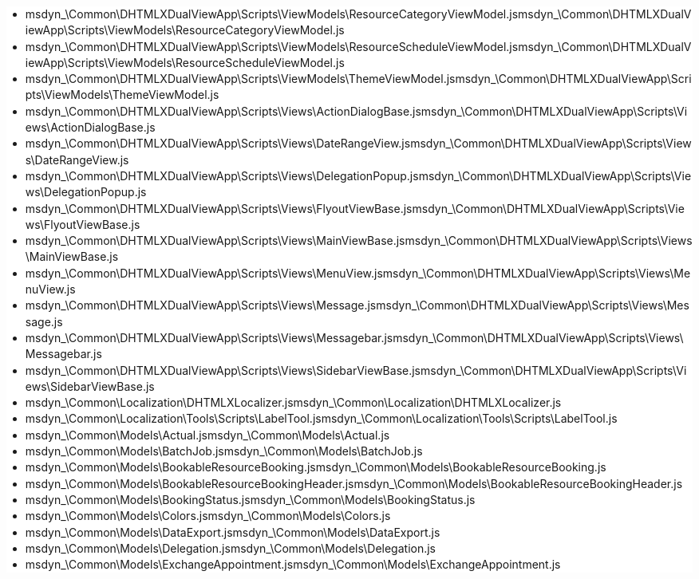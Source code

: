 - <span data-ttu-id="e6afa-370">msdyn\_\\Common\\DHTMLXDualViewApp\\Scripts\\ViewModels\\ResourceCategoryViewModel.js</span><span class="sxs-lookup"><span data-stu-id="e6afa-370">msdyn\_\\Common\\DHTMLXDualViewApp\\Scripts\\ViewModels\\ResourceCategoryViewModel.js</span></span>
- <span data-ttu-id="e6afa-371">msdyn\_\\Common\\DHTMLXDualViewApp\\Scripts\\ViewModels\\ResourceScheduleViewModel.js</span><span class="sxs-lookup"><span data-stu-id="e6afa-371">msdyn\_\\Common\\DHTMLXDualViewApp\\Scripts\\ViewModels\\ResourceScheduleViewModel.js</span></span>
- <span data-ttu-id="e6afa-372">msdyn\_\\Common\\DHTMLXDualViewApp\\Scripts\\ViewModels\\ThemeViewModel.js</span><span class="sxs-lookup"><span data-stu-id="e6afa-372">msdyn\_\\Common\\DHTMLXDualViewApp\\Scripts\\ViewModels\\ThemeViewModel.js</span></span>
- <span data-ttu-id="e6afa-373">msdyn\_\\Common\\DHTMLXDualViewApp\\Scripts\\Views\\ActionDialogBase.js</span><span class="sxs-lookup"><span data-stu-id="e6afa-373">msdyn\_\\Common\\DHTMLXDualViewApp\\Scripts\\Views\\ActionDialogBase.js</span></span>
- <span data-ttu-id="e6afa-374">msdyn\_\\Common\\DHTMLXDualViewApp\\Scripts\\Views\\DateRangeView.js</span><span class="sxs-lookup"><span data-stu-id="e6afa-374">msdyn\_\\Common\\DHTMLXDualViewApp\\Scripts\\Views\\DateRangeView.js</span></span>
- <span data-ttu-id="e6afa-375">msdyn\_\\Common\\DHTMLXDualViewApp\\Scripts\\Views\\DelegationPopup.js</span><span class="sxs-lookup"><span data-stu-id="e6afa-375">msdyn\_\\Common\\DHTMLXDualViewApp\\Scripts\\Views\\DelegationPopup.js</span></span>
- <span data-ttu-id="e6afa-376">msdyn\_\\Common\\DHTMLXDualViewApp\\Scripts\\Views\\FlyoutViewBase.js</span><span class="sxs-lookup"><span data-stu-id="e6afa-376">msdyn\_\\Common\\DHTMLXDualViewApp\\Scripts\\Views\\FlyoutViewBase.js</span></span>
- <span data-ttu-id="e6afa-377">msdyn\_\\Common\\DHTMLXDualViewApp\\Scripts\\Views\\MainViewBase.js</span><span class="sxs-lookup"><span data-stu-id="e6afa-377">msdyn\_\\Common\\DHTMLXDualViewApp\\Scripts\\Views\\MainViewBase.js</span></span>
- <span data-ttu-id="e6afa-378">msdyn\_\\Common\\DHTMLXDualViewApp\\Scripts\\Views\\MenuView.js</span><span class="sxs-lookup"><span data-stu-id="e6afa-378">msdyn\_\\Common\\DHTMLXDualViewApp\\Scripts\\Views\\MenuView.js</span></span>
- <span data-ttu-id="e6afa-379">msdyn\_\\Common\\DHTMLXDualViewApp\\Scripts\\Views\\Message.js</span><span class="sxs-lookup"><span data-stu-id="e6afa-379">msdyn\_\\Common\\DHTMLXDualViewApp\\Scripts\\Views\\Message.js</span></span>
- <span data-ttu-id="e6afa-380">msdyn\_\\Common\\DHTMLXDualViewApp\\Scripts\\Views\\Messagebar.js</span><span class="sxs-lookup"><span data-stu-id="e6afa-380">msdyn\_\\Common\\DHTMLXDualViewApp\\Scripts\\Views\\Messagebar.js</span></span>
- <span data-ttu-id="e6afa-381">msdyn\_\\Common\\DHTMLXDualViewApp\\Scripts\\Views\\SidebarViewBase.js</span><span class="sxs-lookup"><span data-stu-id="e6afa-381">msdyn\_\\Common\\DHTMLXDualViewApp\\Scripts\\Views\\SidebarViewBase.js</span></span>
- <span data-ttu-id="e6afa-382">msdyn\_\\Common\\Localization\\DHTMLXLocalizer.js</span><span class="sxs-lookup"><span data-stu-id="e6afa-382">msdyn\_\\Common\\Localization\\DHTMLXLocalizer.js</span></span>
- <span data-ttu-id="e6afa-383">msdyn\_\\Common\\Localization\\Tools\\Scripts\\LabelTool.js</span><span class="sxs-lookup"><span data-stu-id="e6afa-383">msdyn\_\\Common\\Localization\\Tools\\Scripts\\LabelTool.js</span></span>
- <span data-ttu-id="e6afa-384">msdyn\_\\Common\\Models\\Actual.js</span><span class="sxs-lookup"><span data-stu-id="e6afa-384">msdyn\_\\Common\\Models\\Actual.js</span></span>
- <span data-ttu-id="e6afa-385">msdyn\_\\Common\\Models\\BatchJob.js</span><span class="sxs-lookup"><span data-stu-id="e6afa-385">msdyn\_\\Common\\Models\\BatchJob.js</span></span>
- <span data-ttu-id="e6afa-386">msdyn\_\\Common\\Models\\BookableResourceBooking.js</span><span class="sxs-lookup"><span data-stu-id="e6afa-386">msdyn\_\\Common\\Models\\BookableResourceBooking.js</span></span>
- <span data-ttu-id="e6afa-387">msdyn\_\\Common\\Models\\BookableResourceBookingHeader.js</span><span class="sxs-lookup"><span data-stu-id="e6afa-387">msdyn\_\\Common\\Models\\BookableResourceBookingHeader.js</span></span>
- <span data-ttu-id="e6afa-388">msdyn\_\\Common\\Models\\BookingStatus.js</span><span class="sxs-lookup"><span data-stu-id="e6afa-388">msdyn\_\\Common\\Models\\BookingStatus.js</span></span>
- <span data-ttu-id="e6afa-389">msdyn\_\\Common\\Models\\Colors.js</span><span class="sxs-lookup"><span data-stu-id="e6afa-389">msdyn\_\\Common\\Models\\Colors.js</span></span>
- <span data-ttu-id="e6afa-390">msdyn\_\\Common\\Models\\DataExport.js</span><span class="sxs-lookup"><span data-stu-id="e6afa-390">msdyn\_\\Common\\Models\\DataExport.js</span></span>
- <span data-ttu-id="e6afa-391">msdyn\_\\Common\\Models\\Delegation.js</span><span class="sxs-lookup"><span data-stu-id="e6afa-391">msdyn\_\\Common\\Models\\Delegation.js</span></span>
- <span data-ttu-id="e6afa-392">msdyn\_\\Common\\Models\\ExchangeAppointment.js</span><span class="sxs-lookup"><span data-stu-id="e6afa-392">msdyn\_\\Common\\Models\\ExchangeAppointment.js</span></span>